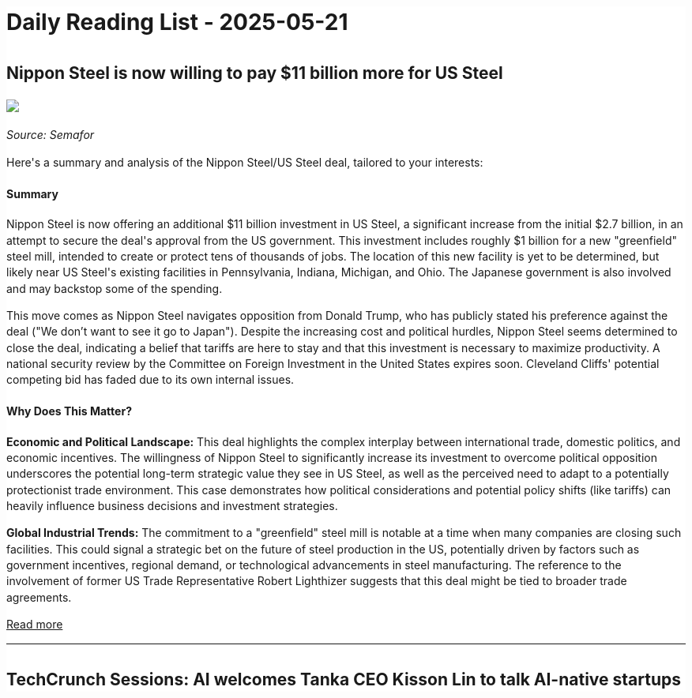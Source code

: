 # Daily Reading List - 2025-05-21

## Nippon Steel is now willing to pay $11 billion more for US Steel

<img src="https://img.semafor.com/c33fbb6b833136c8ae973986c9970d20d1cbc508-1279x960.png?rect=0,145,1279,671&w=1200&h=630&q=75&auto=format" width="500px">

*Source: Semafor*

Here's a summary and analysis of the Nippon Steel/US Steel deal, tailored to your interests:

#### Summary

Nippon Steel is now offering an additional $11 billion investment in US Steel, a significant increase from the initial $2.7 billion, in an attempt to secure the deal's approval from the US government. This investment includes roughly $1 billion for a new "greenfield" steel mill, intended to create or protect tens of thousands of jobs. The location of this new facility is yet to be determined, but likely near US Steel's existing facilities in Pennsylvania, Indiana, Michigan, and Ohio. The Japanese government is also involved and may backstop some of the spending.

This move comes as Nippon Steel navigates opposition from Donald Trump, who has publicly stated his preference against the deal ("We don’t want to see it go to Japan"). Despite the increasing cost and political hurdles, Nippon Steel seems determined to close the deal, indicating a belief that tariffs are here to stay and that this investment is necessary to maximize productivity. A national security review by the Committee on Foreign Investment in the United States expires soon. Cleveland Cliffs' potential competing bid has faded due to its own internal issues.

#### Why Does This Matter?

**Economic and Political Landscape:** This deal highlights the complex interplay between international trade, domestic politics, and economic incentives. The willingness of Nippon Steel to significantly increase its investment to overcome political opposition underscores the potential long-term strategic value they see in US Steel, as well as the perceived need to adapt to a potentially protectionist trade environment. This case demonstrates how political considerations and potential policy shifts (like tariffs) can heavily influence business decisions and investment strategies.

**Global Industrial Trends:** The commitment to a "greenfield" steel mill is notable at a time when many companies are closing such facilities. This could signal a strategic bet on the future of steel production in the US, potentially driven by factors such as government incentives, regional demand, or technological advancements in steel manufacturing. The reference to the involvement of former US Trade Representative Robert Lighthizer suggests that this deal might be tied to broader trade agreements.


[Read more](https://www.semafor.com/article/05/19/2025/nippon-steel-is-now-willing-to-pay-11-billion-more-for-us-steel)

---

## TechCrunch Sessions: AI welcomes Tanka CEO Kisson Lin to talk AI-native startups
